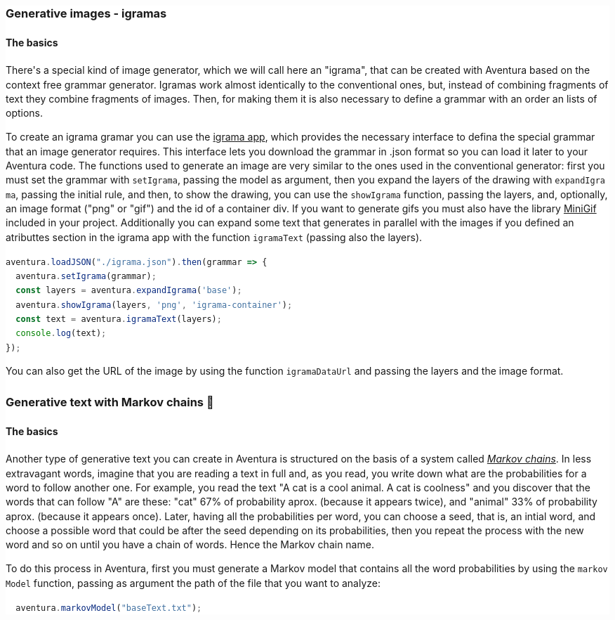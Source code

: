 ### Generative images - igramas

#### The basics

There's a special kind of image generator, which we will call here an "igrama", that can be created with Aventura based on the context free grammar generator. Igramas work almost identically to the conventional ones, but, instead of combining fragments of text they combine fragments of images. Then, for making them it is also necessary to define a grammar with an order an lists of options.

To create an igrama gramar you can use the [igrama app](https://srsergiorodriguez.github.io/igrama), which provides the necessary interface to defina the special grammar that an image generator requires. This interface lets you download the grammar in .json format so you can load it later to your Aventura code. The functions used to generate an image are very similar to the ones used in the conventional generator: first you must set the grammar with `setIgrama`, passing the model as argument, then you expand the layers of the drawing with `expandIgrama`, passing the initial rule, and then, to show the drawing, you can use the `showIgrama` function, passing the layers, and, optionally, an image format ("png" or "gif") and the id of a container div. If you want to generate gifs you must also have the library [MiniGif](https://github.com/srsergiorodriguez/minigif) included in your project.
Additionally you can expand some text that generates in parallel with the images if you defined an atributtes section in the igrama app with the function `igramaText` (passing also the layers).

```Javascript
aventura.loadJSON("./igrama.json").then(grammar => {
  aventura.setIgrama(grammar);
  const layers = aventura.expandIgrama('base');
  aventura.showIgrama(layers, 'png', 'igrama-container');
  const text = aventura.igramaText(layers);
  console.log(text);
});
```

You can also get the URL of the image by using the function `igramaDataUrl` and passing the layers and the image format.

### Generative text with Markov chains :floppy_disk:

#### The basics

Another type of generative text you can create in Aventura is structured on the basis of a system called *[Markov chains](https://en.wikipedia.org/wiki/Markov_chain)*. In less extravagant words, imagine that you are reading a text in full and, as you read, you write down what are the probabilities for a word to follow another one. For example, you read the text "A cat is a cool animal. A cat is coolness" and you discover that the words that can follow "A" are these: "cat" 67% of probability aprox. (because it appears twice), and "animal" 33% of probability aprox. (because it appears once). Later, having all the probabilities per word, you can choose a seed, that is, an intial word, and choose a possible word that could be after the seed depending on its probabilities, then you repeat the process with the new word and so on until you have a chain of words. Hence the Markov chain name.

To do this process in Aventura, first you must generate a Markov model that contains all the word probabilities by using the `markovModel` function, passing as argument the path of the file that you want to analyze:

```JavaScript
  aventura.markovModel("baseText.txt");
```
